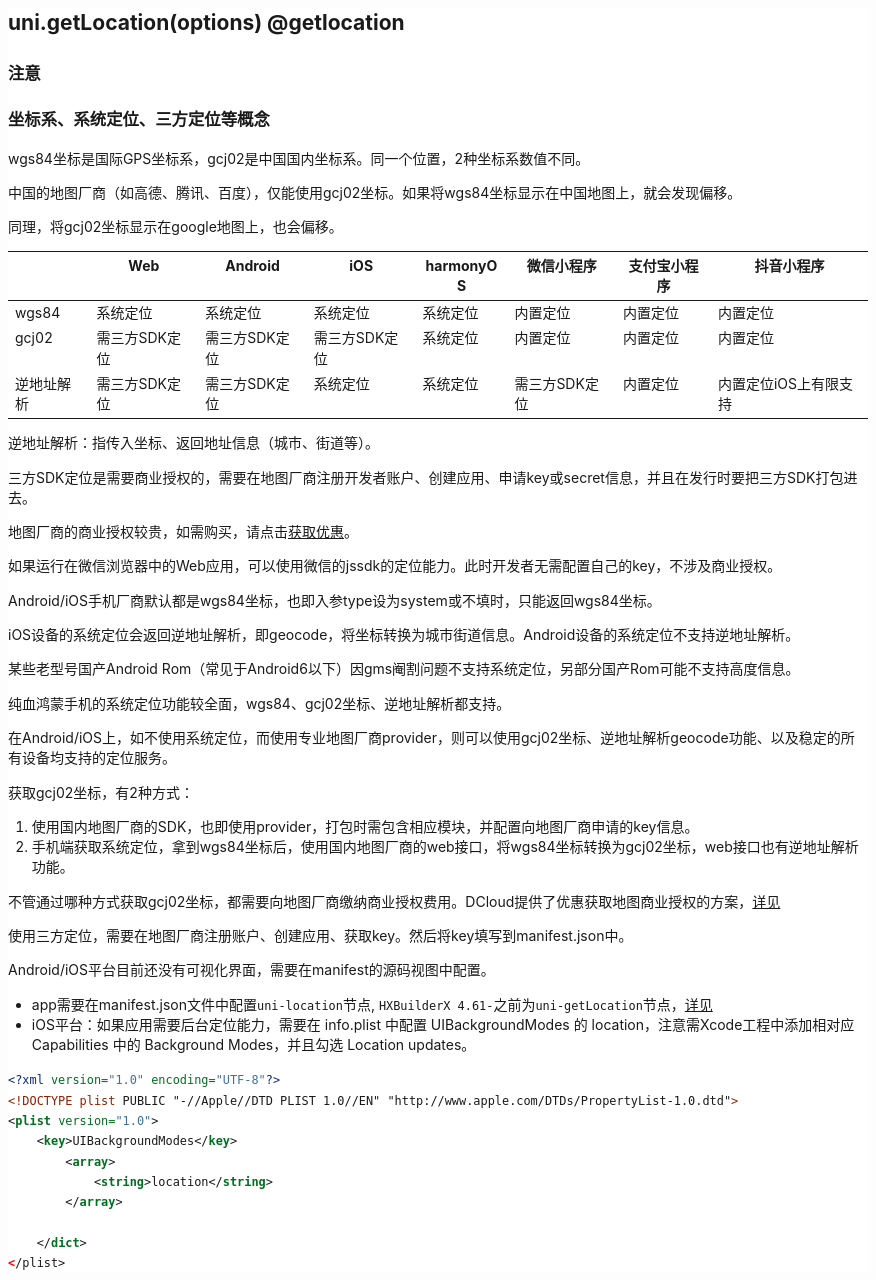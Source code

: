 ## uni.getLocation(options) @getlocation









### 注意

### 坐标系、系统定位、三方定位等概念

wgs84坐标是国际GPS坐标系，gcj02是中国国内坐标系。同一个位置，2种坐标系数值不同。

中国的地图厂商（如高德、腾讯、百度），仅能使用gcj02坐标。如果将wgs84坐标显示在中国地图上，就会发现偏移。

同理，将gcj02坐标显示在google地图上，也会偏移。

|						|Web					|Android			|iOS					|harmonyOS|微信小程序		|支付宝小程序	|抖音小程序						|
|--					|--						|--						|--						|--				|--						|--						|--										|
|wgs84			|系统定位			|系统定位			|系统定位			|系统定位	|内置定位			|内置定位			|内置定位							|
|gcj02			|需三方SDK定位	|需三方SDK定位	|需三方SDK定位	|系统定位	|内置定位			|内置定位			|内置定位							|
|逆地址解析	|需三方SDK定位	|需三方SDK定位	|系统定位			|系统定位	|需三方SDK定位	|内置定位			|内置定位iOS上有限支持	|

逆地址解析：指传入坐标、返回地址信息（城市、街道等）。

三方SDK定位是需要商业授权的，需要在地图厂商注册开发者账户、创建应用、申请key或secret信息，并且在发行时要把三方SDK打包进去。

地图厂商的商业授权较贵，如需购买，请点击[获取优惠](https://ask.dcloud.net.cn/explore/map/)。

如果运行在微信浏览器中的Web应用，可以使用微信的jssdk的定位能力。此时开发者无需配置自己的key，不涉及商业授权。

Android/iOS手机厂商默认都是wgs84坐标，也即入参type设为system或不填时，只能返回wgs84坐标。

iOS设备的系统定位会返回逆地址解析，即geocode，将坐标转换为城市街道信息。Android设备的系统定位不支持逆地址解析。

某些老型号国产Android Rom（常见于Android6以下）因gms阉割问题不支持系统定位，另部分国产Rom可能不支持高度信息。

纯血鸿蒙手机的系统定位功能较全面，wgs84、gcj02坐标、逆地址解析都支持。

在Android/iOS上，如不使用系统定位，而使用专业地图厂商provider，则可以使用gcj02坐标、逆地址解析geocode功能、以及稳定的所有设备均支持的定位服务。

获取gcj02坐标，有2种方式：
1. 使用国内地图厂商的SDK，也即使用provider，打包时需包含相应模块，并配置向地图厂商申请的key信息。
2. 手机端获取系统定位，拿到wgs84坐标后，使用国内地图厂商的web接口，将wgs84坐标转换为gcj02坐标，web接口也有逆地址解析功能。

不管通过哪种方式获取gcj02坐标，都需要向地图厂商缴纳商业授权费用。DCloud提供了优惠获取地图商业授权的方案，[详见](https://uniapp.dcloud.net.cn/tutorial/app-geolocation.html#lic)

使用三方定位，需要在地图厂商注册账户、创建应用、获取key。然后将key填写到manifest.json中。

Android/iOS平台目前还没有可视化界面，需要在manifest的源码视图中配置。

- app需要在manifest.json文件中配置`uni-location`节点, `HXBuilderX 4.61-`之前为`uni-getLocation`节点，[详见](../collocation/manifest-modules.md#uni-location)
- iOS平台：如果应用需要后台定位能力，需要在 info.plist 中配置 UIBackgroundModes 的 location，注意需Xcode工程中添加相对应 Capabilities 中的 Background Modes，并且勾选 Location updates。
```xml
<?xml version="1.0" encoding="UTF-8"?>
<!DOCTYPE plist PUBLIC "-//Apple//DTD PLIST 1.0//EN" "http://www.apple.com/DTDs/PropertyList-1.0.dtd">
<plist version="1.0">
  	<key>UIBackgroundModes</key>
		<array>
			<string>location</string>
		</array>

	</dict>
</plist>
```